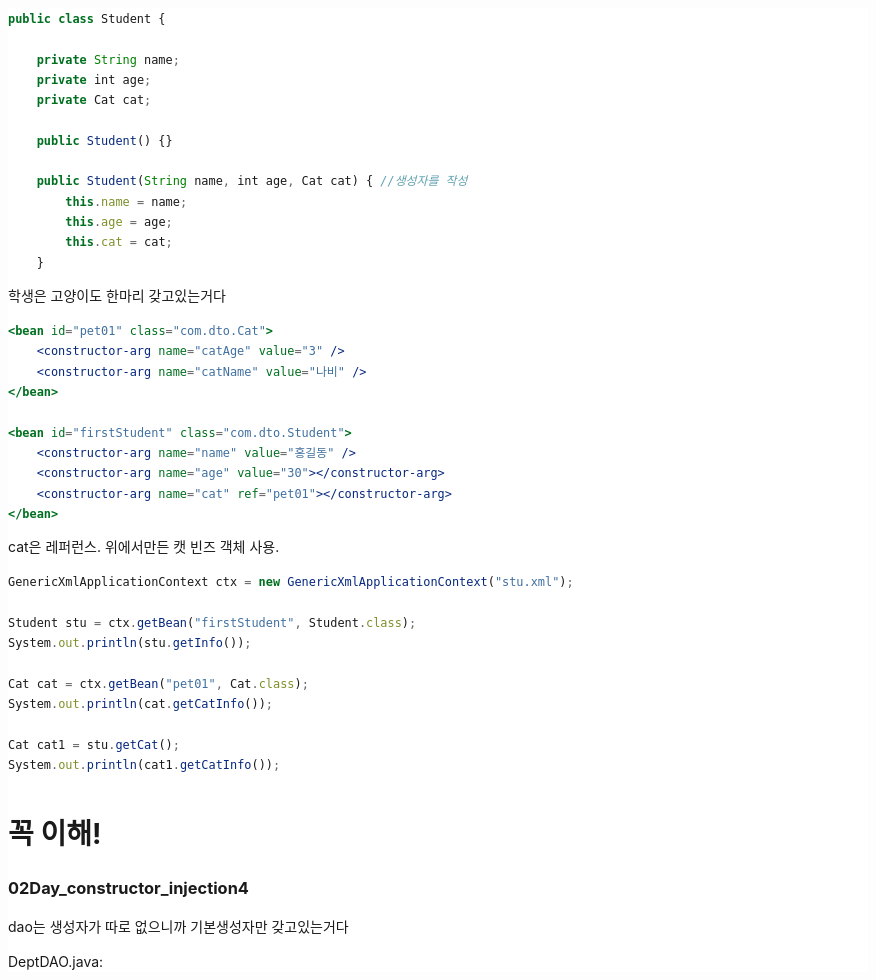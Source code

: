 ```jsx
public class Student {

	private String name;
	private int age;
	private Cat cat;

	public Student() {}

	public Student(String name, int age, Cat cat) { //생성자를 작성
		this.name = name;
		this.age = age;
		this.cat = cat;
	}
```

학생은 고양이도 한마리 갖고있는거다

```jsx
<bean id="pet01" class="com.dto.Cat">
	<constructor-arg name="catAge" value="3" />
	<constructor-arg name="catName" value="나비" />
</bean>

<bean id="firstStudent" class="com.dto.Student">
	<constructor-arg name="name" value="홍길동" />
	<constructor-arg name="age" value="30"></constructor-arg>
	<constructor-arg name="cat" ref="pet01"></constructor-arg>
</bean>
```

cat은 레퍼런스. 위에서만든 캣 빈즈 객체 사용.

```jsx
GenericXmlApplicationContext ctx = new GenericXmlApplicationContext("stu.xml");

Student stu = ctx.getBean("firstStudent", Student.class);
System.out.println(stu.getInfo());

Cat cat = ctx.getBean("pet01", Cat.class);
System.out.println(cat.getCatInfo());

Cat cat1 = stu.getCat();
System.out.println(cat1.getCatInfo());
```

# 꼭 이해!

### 02Day_constructor_injection4

dao는 생성자가 따로 없으니까 기본생성자만 갖고있는거다

DeptDAO.java:
